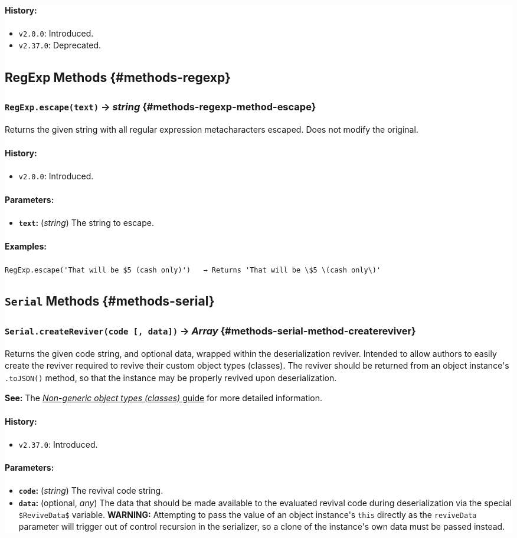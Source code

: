 #### History:

* `v2.0.0`: Introduced.
* `v2.37.0`: Deprecated.



## RegExp Methods {#methods-regexp}



### `RegExp.escape(text)` → *string* {#methods-regexp-method-escape}

Returns the given string with all regular expression metacharacters escaped.  Does not modify the original.

#### History:

* `v2.0.0`: Introduced.

#### Parameters:

* **`text`:** (*string*) The string to escape.

#### Examples:

```
RegExp.escape('That will be $5 (cash only)')   → Returns 'That will be \$5 \(cash only\)'
```



## `Serial` Methods {#methods-serial}



### `Serial.createReviver(code [, data])` → *Array<any>* {#methods-serial-method-createreviver}

Returns the given code string, and optional data, wrapped within the deserialization reviver.  Intended to allow authors to easily create the reviver required to revive their custom object types (classes).  The reviver should be returned from an object instance's `.toJSON()` method, so that the instance may be properly revived upon deserialization.

<p role="note" class="see"><b>See:</b>
The <a href="#guide-non-generic-object-types"><em>Non-generic object types (classes)</em> guide</a> for more detailed information.
</p>

#### History:

* `v2.37.0`: Introduced.

#### Parameters:

* **`code`:** (*string*) The revival code string.
* **`data`:** (optional, *any*) The data that should be made available to the evaluated revival code during deserialization via the special `$ReviveData$` variable.  **WARNING:** Attempting to pass the value of an object instance's `this` directly as the `reviveData` parameter will trigger out of control recursion in the serializer, so a clone of the instance's own data must be passed instead.
